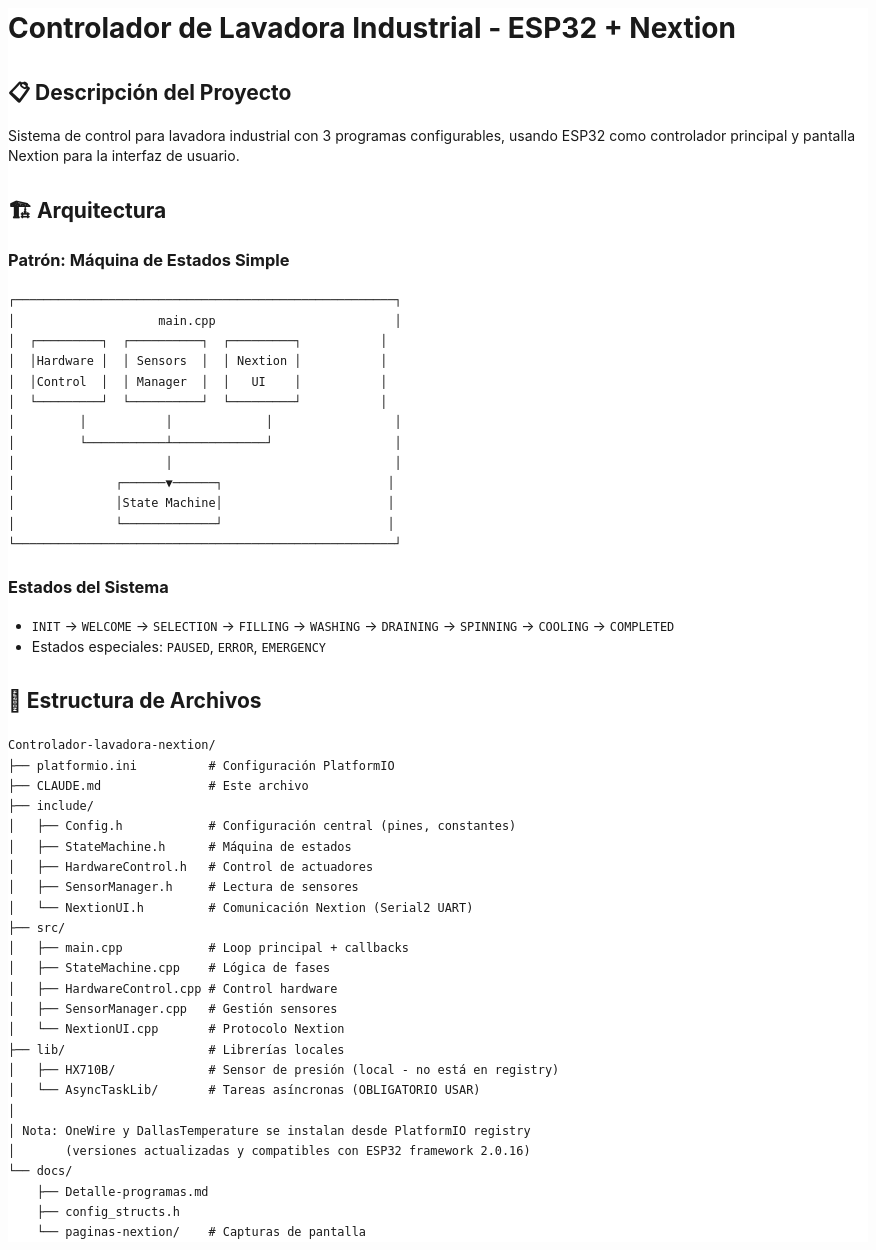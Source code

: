 # Controlador de Lavadora Industrial - ESP32 + Nextion

## 📋 Descripción del Proyecto

Sistema de control para lavadora industrial con 3 programas configurables, usando ESP32 como controlador principal y pantalla Nextion para la interfaz de usuario.

## 🏗️ Arquitectura

### Patrón: Máquina de Estados Simple

```
┌─────────────────────────────────────────────────────┐
│                    main.cpp                         │
│  ┌─────────┐  ┌──────────┐  ┌─────────┐           │
│  │Hardware │  │ Sensors  │  │ Nextion │           │
│  │Control  │  │ Manager  │  │   UI    │           │
│  └─────────┘  └──────────┘  └─────────┘           │
│         │           │             │                 │
│         └───────────┴─────────────┘                 │
│                     │                               │
│              ┌──────▼──────┐                       │
│              │State Machine│                       │
│              └─────────────┘                       │
└─────────────────────────────────────────────────────┘
```

### Estados del Sistema

- `INIT` → `WELCOME` → `SELECTION` → `FILLING` → `WASHING` → `DRAINING` → `SPINNING` → `COOLING` → `COMPLETED`
- Estados especiales: `PAUSED`, `ERROR`, `EMERGENCY`

## 📁 Estructura de Archivos

```
Controlador-lavadora-nextion/
├── platformio.ini          # Configuración PlatformIO
├── CLAUDE.md               # Este archivo
├── include/
│   ├── Config.h            # Configuración central (pines, constantes)
│   ├── StateMachine.h      # Máquina de estados
│   ├── HardwareControl.h   # Control de actuadores
│   ├── SensorManager.h     # Lectura de sensores
│   └── NextionUI.h         # Comunicación Nextion (Serial2 UART)
├── src/
│   ├── main.cpp            # Loop principal + callbacks
│   ├── StateMachine.cpp    # Lógica de fases
│   ├── HardwareControl.cpp # Control hardware
│   ├── SensorManager.cpp   # Gestión sensores
│   └── NextionUI.cpp       # Protocolo Nextion
├── lib/                    # Librerías locales
│   ├── HX710B/             # Sensor de presión (local - no está en registry)
│   └── AsyncTaskLib/       # Tareas asíncronas (OBLIGATORIO USAR)
│
│ Nota: OneWire y DallasTemperature se instalan desde PlatformIO registry
│       (versiones actualizadas y compatibles con ESP32 framework 2.0.16)
└── docs/
    ├── Detalle-programas.md
    ├── config_structs.h
    └── paginas-nextion/    # Capturas de pantalla
```
